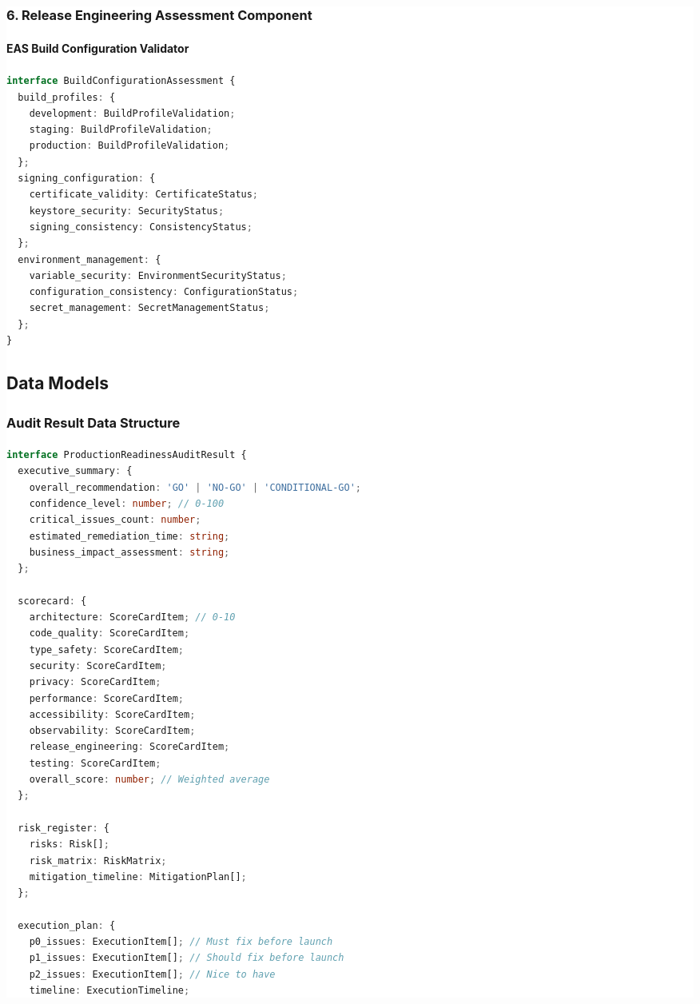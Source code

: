 ### 6. Release Engineering Assessment Component

#### EAS Build Configuration Validator

```typescript
interface BuildConfigurationAssessment {
  build_profiles: {
    development: BuildProfileValidation;
    staging: BuildProfileValidation;
    production: BuildProfileValidation;
  };
  signing_configuration: {
    certificate_validity: CertificateStatus;
    keystore_security: SecurityStatus;
    signing_consistency: ConsistencyStatus;
  };
  environment_management: {
    variable_security: EnvironmentSecurityStatus;
    configuration_consistency: ConfigurationStatus;
    secret_management: SecretManagementStatus;
  };
}
```

## Data Models

### Audit Result Data Structure

```typescript
interface ProductionReadinessAuditResult {
  executive_summary: {
    overall_recommendation: 'GO' | 'NO-GO' | 'CONDITIONAL-GO';
    confidence_level: number; // 0-100
    critical_issues_count: number;
    estimated_remediation_time: string;
    business_impact_assessment: string;
  };

  scorecard: {
    architecture: ScoreCardItem; // 0-10
    code_quality: ScoreCardItem;
    type_safety: ScoreCardItem;
    security: ScoreCardItem;
    privacy: ScoreCardItem;
    performance: ScoreCardItem;
    accessibility: ScoreCardItem;
    observability: ScoreCardItem;
    release_engineering: ScoreCardItem;
    testing: ScoreCardItem;
    overall_score: number; // Weighted average
  };

  risk_register: {
    risks: Risk[];
    risk_matrix: RiskMatrix;
    mitigation_timeline: MitigationPlan[];
  };

  execution_plan: {
    p0_issues: ExecutionItem[]; // Must fix before launch
    p1_issues: ExecutionItem[]; // Should fix before launch
    p2_issues: ExecutionItem[]; // Nice to have
    timeline: ExecutionTimeline;
```